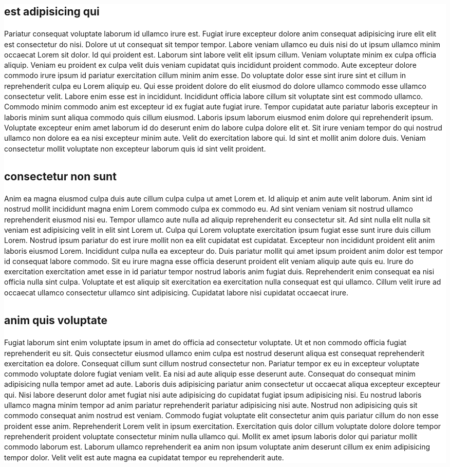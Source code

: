 ## est adipisicing qui

Pariatur consequat voluptate laborum id ullamco irure est. Fugiat irure excepteur dolore anim consequat adipisicing irure elit elit est consectetur do nisi. Dolore ut ut consequat sit tempor tempor. Labore veniam ullamco eu duis nisi do ut ipsum ullamco minim occaecat Lorem sit dolor. Id qui proident est. Laborum sint labore velit elit ipsum cillum.
Veniam voluptate minim ex culpa officia aliquip. Veniam eu proident ex culpa velit duis veniam cupidatat quis incididunt proident commodo. Aute excepteur dolore commodo irure ipsum id pariatur exercitation cillum minim anim esse. Do voluptate dolor esse sint irure sint et cillum in reprehenderit culpa eu Lorem aliquip eu. Qui esse proident dolore do elit eiusmod do dolore ullamco commodo esse ullamco consectetur velit. Labore enim esse est in incididunt. Incididunt officia labore cillum sit voluptate sint est commodo ullamco. Commodo minim commodo anim est excepteur id ex fugiat aute fugiat irure.
Tempor cupidatat aute pariatur laboris excepteur in laboris minim sunt aliqua commodo quis cillum eiusmod. Laboris ipsum laborum eiusmod enim dolore qui reprehenderit ipsum. Voluptate excepteur enim amet laborum id do deserunt enim do labore culpa dolore elit et. Sit irure veniam tempor do qui nostrud ullamco non dolore ea ea nisi excepteur minim aute. Velit do exercitation labore qui. Id sint et mollit anim dolore duis. Veniam consectetur mollit voluptate non excepteur laborum quis id sint velit proident.

## consectetur non sunt

Anim ea magna eiusmod culpa duis aute cillum culpa culpa ut amet Lorem et. Id aliquip et anim aute velit laborum. Anim sint id nostrud mollit incididunt magna enim Lorem commodo culpa ex commodo eu. Ad sint veniam veniam sit nostrud ullamco reprehenderit eiusmod nisi eu.
Tempor ullamco aute nulla ad aliquip reprehenderit eu consectetur sit. Ad sint nulla elit nulla sit veniam est adipisicing velit in elit sint Lorem ut. Culpa qui Lorem voluptate exercitation ipsum fugiat esse sunt irure duis cillum Lorem. Nostrud ipsum pariatur do est irure mollit non ea elit cupidatat est cupidatat. Excepteur non incididunt proident elit anim laboris eiusmod Lorem. Incididunt culpa nulla ea excepteur do.
Duis pariatur mollit qui amet ipsum proident anim dolor est tempor id consequat labore commodo. Sit eu irure magna esse officia deserunt proident elit veniam aliquip aute quis eu. Irure do exercitation exercitation amet esse in id pariatur tempor nostrud laboris anim fugiat duis. Reprehenderit enim consequat ea nisi officia nulla sint culpa. Voluptate et est aliquip sit exercitation ea exercitation nulla consequat est qui ullamco. Cillum velit irure ad occaecat ullamco consectetur ullamco sint adipisicing. Cupidatat labore nisi cupidatat occaecat irure.

## anim quis voluptate

Fugiat laborum sint enim voluptate ipsum in amet do officia ad consectetur voluptate. Ut et non commodo officia fugiat reprehenderit eu sit. Quis consectetur eiusmod ullamco enim culpa est nostrud deserunt aliqua est consequat reprehenderit exercitation ea dolore. Consequat cillum sunt cillum nostrud consectetur non. Pariatur tempor ex eu in excepteur voluptate commodo voluptate dolore fugiat veniam velit.
Ea nisi ad aute aliquip esse deserunt aute. Consequat do consequat minim adipisicing nulla tempor amet ad aute. Laboris duis adipisicing pariatur anim consectetur ut occaecat aliqua excepteur excepteur qui. Nisi labore deserunt dolor amet fugiat nisi aute adipisicing do cupidatat fugiat ipsum adipisicing nisi. Eu nostrud laboris ullamco magna minim tempor ad anim pariatur reprehenderit pariatur adipisicing nisi aute. Nostrud non adipisicing quis sit commodo consequat anim nostrud est veniam.
Commodo fugiat voluptate elit consectetur anim quis pariatur cillum do non esse proident esse anim. Reprehenderit Lorem velit in ipsum exercitation. Exercitation quis dolor cillum voluptate dolore dolore tempor reprehenderit proident voluptate consectetur minim nulla ullamco qui. Mollit ex amet ipsum laboris dolor qui pariatur mollit commodo laborum est. Laborum ullamco reprehenderit ea anim non ipsum voluptate anim deserunt cillum ex enim adipisicing tempor dolor. Velit velit est aute magna ea cupidatat tempor eu reprehenderit aute.

